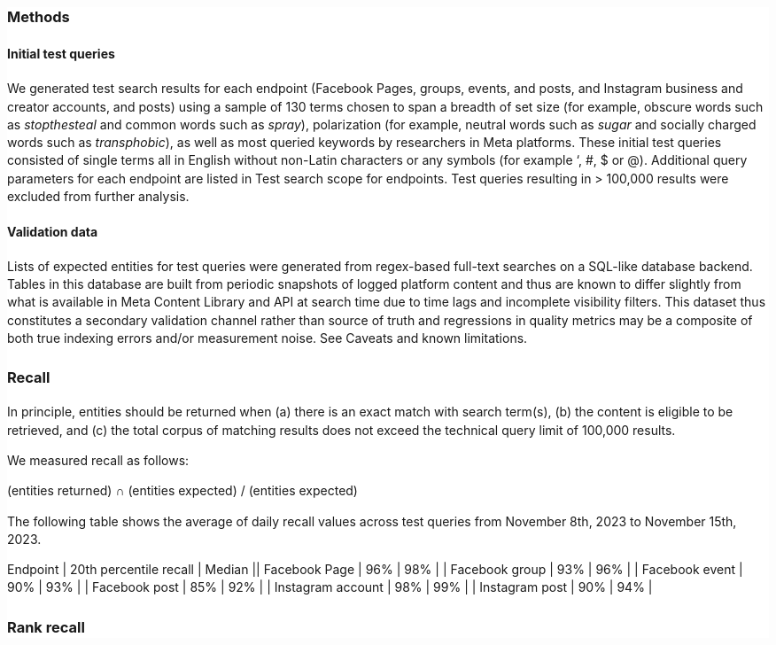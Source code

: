 ### Methods

#### Initial test queries

We generated test search results for each endpoint (Facebook Pages, groups, events, and posts, and Instagram business and creator accounts, and posts) using a sample of 130 terms chosen to span a breadth of set size (for example, obscure words such as *stopthesteal* and common words such as *spray*), polarization (for example, neutral words such as *sugar* and socially charged words such as *transphobic*), as well as most queried keywords by researchers in Meta platforms. These initial test queries consisted of single terms all in English without non-Latin characters or any symbols (for example ‘, #, $ or @). Additional query parameters for each endpoint are listed in Test search scope for endpoints. Test queries resulting in > 100,000 results were excluded from further analysis.

#### Validation data

Lists of expected entities for test queries were generated from regex-based full-text searches on a SQL-like database backend. Tables in this database are built from periodic snapshots of logged platform content and thus are known to differ slightly from what is available in Meta Content Library and API at search time due to time lags and incomplete visibility filters. This dataset thus constitutes a secondary validation channel rather than source of truth and regressions in quality metrics may be a composite of both true indexing errors and/or measurement noise. See Caveats and known limitations.

### Recall

In principle, entities should be returned when (a) there is an exact match with search term(s), (b) the content is eligible to be retrieved, and (c) the total corpus of matching results does not exceed the technical query limit of 100,000 results.

We measured recall as follows:

(entities returned) ∩ (entities expected) / (entities expected)

The following table shows the average of daily recall values across test queries from November 8th, 2023 to November 15th, 2023.

 Endpoint
  | 
 20th percentile recall
  | 
 Median
  || Facebook Page | 96% | 98% |
| Facebook group | 93% | 96% |
| Facebook event | 90% | 93% |
| Facebook post | 85% | 92% |
| Instagram account | 98% | 99% |
| Instagram post | 90% | 94% |
### Rank recall
